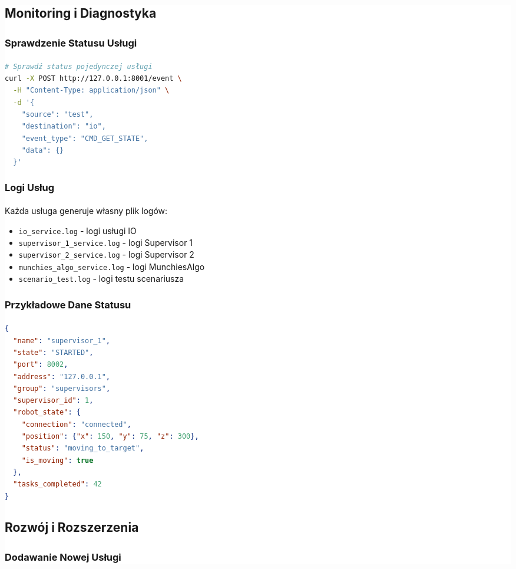 ```yaml
```

## Monitoring i Diagnostyka

### Sprawdzenie Statusu Usługi

```bash
# Sprawdź status pojedynczej usługi
curl -X POST http://127.0.0.1:8001/event \
  -H "Content-Type: application/json" \
  -d '{
    "source": "test",
    "destination": "io",
    "event_type": "CMD_GET_STATE",
    "data": {}
  }'
```

### Logi Usług

Każda usługa generuje własny plik logów:
- `io_service.log` - logi usługi IO
- `supervisor_1_service.log` - logi Supervisor 1
- `supervisor_2_service.log` - logi Supervisor 2
- `munchies_algo_service.log` - logi MunchiesAlgo
- `scenario_test.log` - logi testu scenariusza

### Przykładowe Dane Statusu

```json
{
  "name": "supervisor_1",
  "state": "STARTED",
  "port": 8002,
  "address": "127.0.0.1",
  "group": "supervisors",
  "supervisor_id": 1,
  "robot_state": {
    "connection": "connected",
    "position": {"x": 150, "y": 75, "z": 300},
    "status": "moving_to_target",
    "is_moving": true
  },
  "tasks_completed": 42
}
```

## Rozwój i Rozszerzenia

### Dodawanie Nowej Usługi

